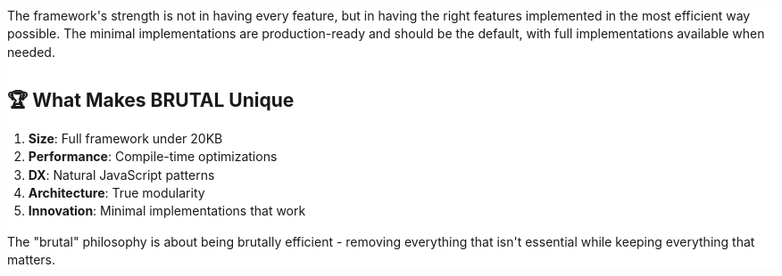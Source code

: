 The framework's strength is not in having every feature, but in having the right features implemented in the most efficient way possible. The minimal implementations are production-ready and should be the default, with full implementations available when needed.

## 🏆 What Makes BRUTAL Unique

1. **Size**: Full framework under 20KB
2. **Performance**: Compile-time optimizations
3. **DX**: Natural JavaScript patterns
4. **Architecture**: True modularity
5. **Innovation**: Minimal implementations that work

The "brutal" philosophy is about being brutally efficient - removing everything that isn't essential while keeping everything that matters.